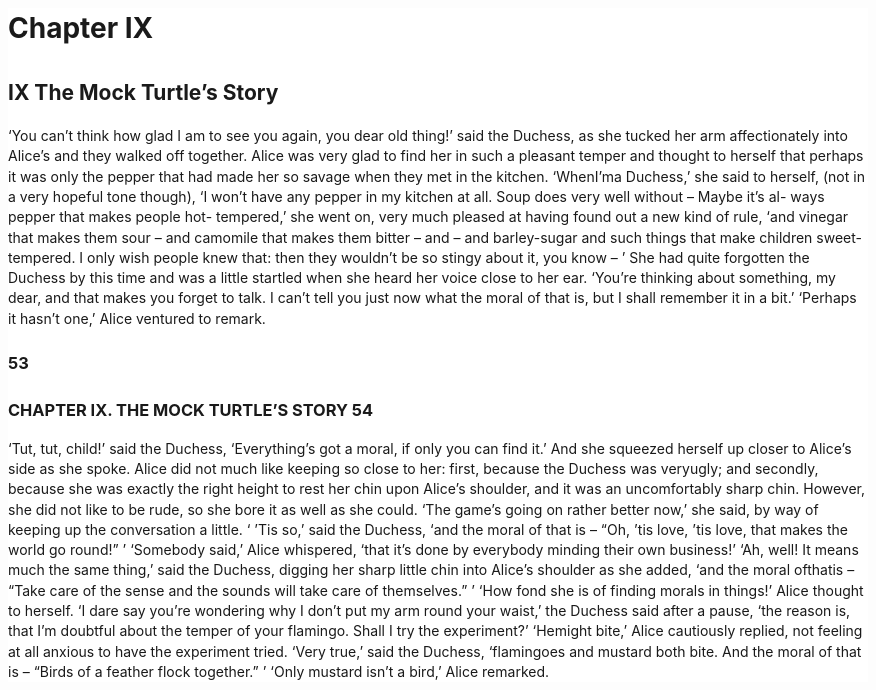 
# Chapter IX

## IX The Mock Turtle’s Story

‘You can’t think how glad I am to see
you again, you dear old thing!’ said
the Duchess, as she tucked her arm
affectionately into Alice’s and they
walked off together.
Alice was very glad to find her in
such a pleasant temper and thought to
herself that perhaps it was only the
pepper that had made her so savage
when they met in the kitchen.
‘WhenI’ma Duchess,’ she said to
herself, (not in a very hopeful tone
though), ‘I won’t have any pepper
in my kitchen at all. Soup does
very well without – Maybe it’s al-
ways pepper that makes people hot-
tempered,’ she went on, very much
pleased at having found out a new
kind of rule, ‘and vinegar that makes
them sour – and camomile that
makes them bitter – and – and barley-sugar and such things that make children
sweet-tempered. I only wish people knew that: then they wouldn’t be so stingy
about it, you know – ’
She had quite forgotten the Duchess by this time and was a little startled when
she heard her voice close to her ear. ‘You’re thinking about something, my dear,
and that makes you forget to talk. I can’t tell you just now what the moral of that
is, but I shall remember it in a bit.’
‘Perhaps it hasn’t one,’ Alice ventured to remark.

### 53


### CHAPTER IX. THE MOCK TURTLE’S STORY 54

‘Tut, tut, child!’ said the Duchess, ‘Everything’s got a moral, if only you can
find it.’ And she squeezed herself up closer to Alice’s side as she spoke.
Alice did not much like keeping so close to her: first, because the Duchess was
veryugly; and secondly, because she was exactly the right height to rest her chin
upon Alice’s shoulder, and it was an uncomfortably sharp chin. However, she did
not like to be rude, so she bore it as well as she could.
‘The game’s going on rather better now,’ she said, by way of keeping up the
conversation a little.
‘ ’Tis so,’ said the Duchess, ‘and the moral of that is – “Oh, ’tis love, ’tis love,
that makes the world go round!” ’
‘Somebody said,’ Alice whispered, ‘that it’s done by everybody minding their
own business!’
‘Ah, well! It means much the same thing,’ said the Duchess, digging her sharp
little chin into Alice’s shoulder as she added, ‘and the moral ofthatis – “Take
care of the sense and the sounds will take care of themselves.” ’
‘How fond she is of finding morals in things!’ Alice thought to herself.
‘I dare say you’re wondering why I don’t put my arm round your waist,’ the
Duchess said after a pause, ‘the reason is, that I’m doubtful about the temper of
your flamingo. Shall I try the experiment?’
‘Hemight bite,’ Alice cautiously replied, not feeling at all anxious to have the
experiment tried.
‘Very true,’ said the Duchess, ‘flamingoes and mustard both bite. And the
moral of that is – “Birds of a feather flock together.” ’
‘Only mustard isn’t a bird,’ Alice remarked.